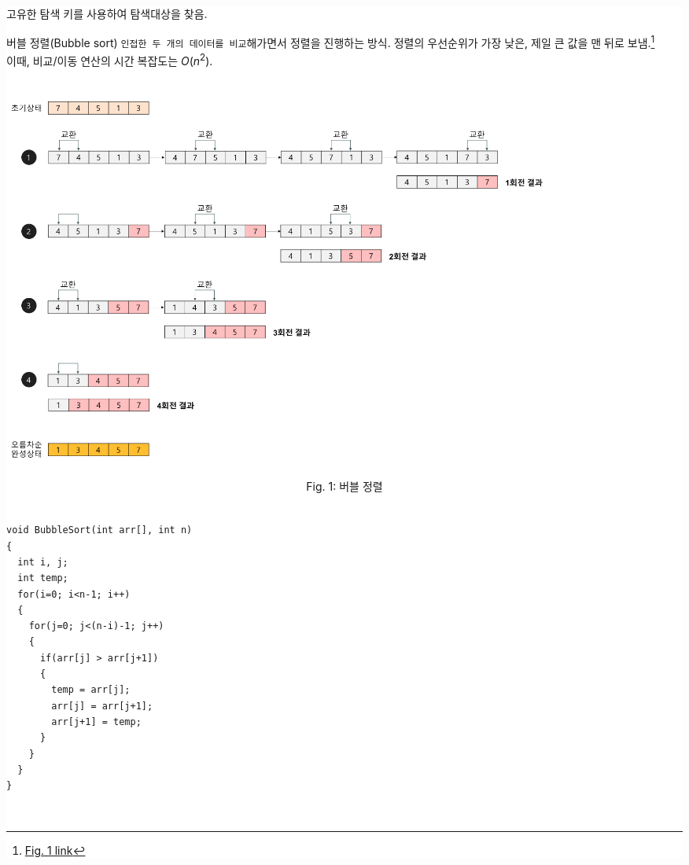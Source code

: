 









고유한 탐색 키를 사용하여 탐색대상을 찾음.















버블 정렬(Bubble sort)
`인접한 두 개의 데이터를 비교`해가면서 정렬을 진행하는 방식. 정렬의 우선순위가 가장 낮은, 제일 큰 값을 맨 뒤로 보냄.[^1] <br>
이때, 비교/이동 연산의 시간 복잡도는 $O(n^2)$. <br><br>

![Fig. 1](images/2022-11-03-1.png) <center>Fig. 1: 버블 정렬</center> <br>

```
void BubbleSort(int arr[], int n)
{
  int i, j;
  int temp;
  for(i=0; i<n-1; i++)
  {
    for(j=0; j<(n-i)-1; j++)
    {
      if(arr[j] > arr[j+1])
      {
        temp = arr[j];
        arr[j] = arr[j+1];
        arr[j+1] = temp;
      }
    }
  }
}
```
<br>


[^1]: [Fig. 1 link](https://gmlwjd9405.github.io/2018/05/06/algorithm-bubble-sort.html)
[^2]: [Fig. 2 link](https://gmlwjd9405.github.io/2018/05/06/algorithm-selection-sort.html)
[^3]: [Fig. 3 link](https://gmlwjd9405.github.io/2018/05/06/algorithm-insertion-sort.html)
[^4]: [Fig. 4 link](https://gmlwjd9405.github.io/2018/05/08/algorithm-merge-sort.html)
[^5]: [Fig. 5 link](https://gmlwjd9405.github.io/2018/05/10/algorithm-quick-sort.html)
[^6]: [Fig. 6 link](http://silverskystudyandworkout.blogspot.com/2018/08/radix-sort.html)